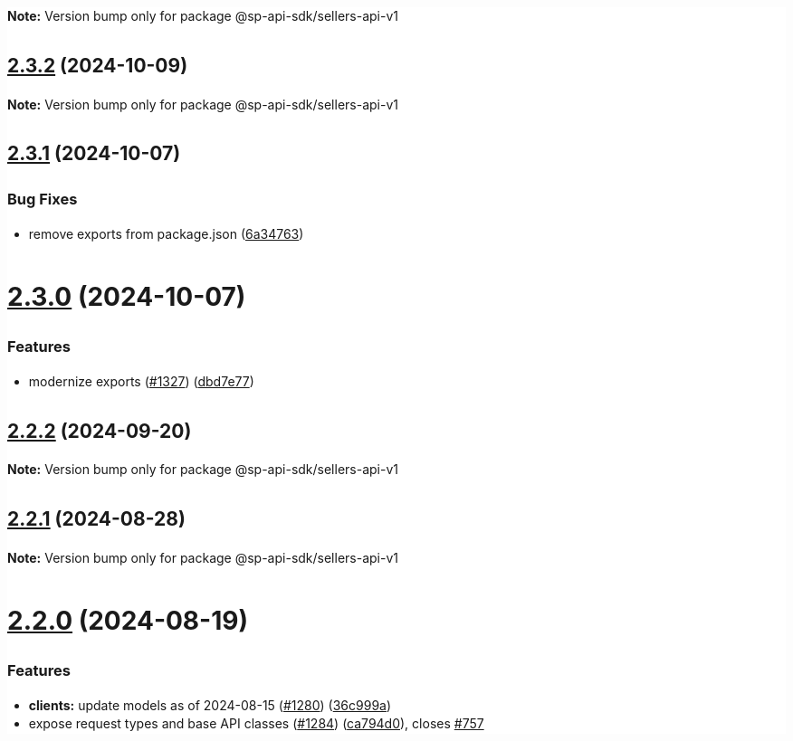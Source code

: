 **Note:** Version bump only for package @sp-api-sdk/sellers-api-v1

## [2.3.2](https://github.com/bizon/selling-partner-api-sdk/compare/@sp-api-sdk/sellers-api-v1@2.3.1...@sp-api-sdk/sellers-api-v1@2.3.2) (2024-10-09)

**Note:** Version bump only for package @sp-api-sdk/sellers-api-v1

## [2.3.1](https://github.com/bizon/selling-partner-api-sdk/compare/@sp-api-sdk/sellers-api-v1@2.3.0...@sp-api-sdk/sellers-api-v1@2.3.1) (2024-10-07)

### Bug Fixes

* remove exports from package.json ([6a34763](https://github.com/bizon/selling-partner-api-sdk/commit/6a347634f8089f511a393ad481a93796431e8947))

# [2.3.0](https://github.com/bizon/selling-partner-api-sdk/compare/@sp-api-sdk/sellers-api-v1@2.2.2...@sp-api-sdk/sellers-api-v1@2.3.0) (2024-10-07)

### Features

* modernize exports ([#1327](https://github.com/bizon/selling-partner-api-sdk/issues/1327)) ([dbd7e77](https://github.com/bizon/selling-partner-api-sdk/commit/dbd7e77ebe5d64131a46671df332fdf66f8b0e0c))

## [2.2.2](https://github.com/bizon/selling-partner-api-sdk/compare/@sp-api-sdk/sellers-api-v1@2.2.1...@sp-api-sdk/sellers-api-v1@2.2.2) (2024-09-20)

**Note:** Version bump only for package @sp-api-sdk/sellers-api-v1

## [2.2.1](https://github.com/bizon/selling-partner-api-sdk/compare/@sp-api-sdk/sellers-api-v1@2.2.0...@sp-api-sdk/sellers-api-v1@2.2.1) (2024-08-28)

**Note:** Version bump only for package @sp-api-sdk/sellers-api-v1

# [2.2.0](https://github.com/bizon/selling-partner-api-sdk/compare/@sp-api-sdk/sellers-api-v1@2.1.3...@sp-api-sdk/sellers-api-v1@2.2.0) (2024-08-19)

### Features

* **clients:** update models as of 2024-08-15 ([#1280](https://github.com/bizon/selling-partner-api-sdk/issues/1280)) ([36c999a](https://github.com/bizon/selling-partner-api-sdk/commit/36c999acbeba200ecc91b34a0fb9060322230ca8))
* expose request types and base API classes ([#1284](https://github.com/bizon/selling-partner-api-sdk/issues/1284)) ([ca794d0](https://github.com/bizon/selling-partner-api-sdk/commit/ca794d023bcb7b0177de0fdae93ae1aaa7ac3670)), closes [#757](https://github.com/bizon/selling-partner-api-sdk/issues/757)
